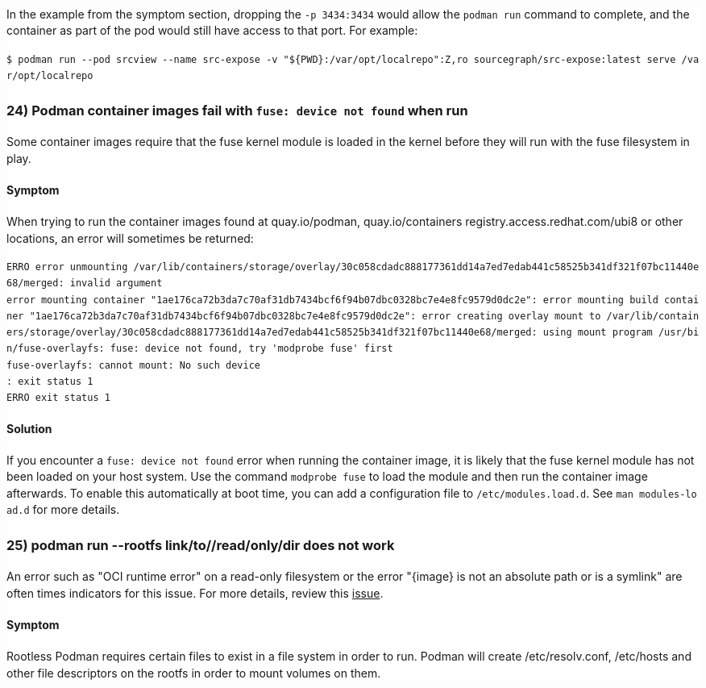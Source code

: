 In the example from the symptom section, dropping the `-p 3434:3434` would allow the
`podman run` command to complete, and the container as part of the pod would still have
access to that port.  For example:

```console
$ podman run --pod srcview --name src-expose -v "${PWD}:/var/opt/localrepo":Z,ro sourcegraph/src-expose:latest serve /var/opt/localrepo
```

### 24) Podman container images fail with `fuse: device not found` when run

Some container images require that the fuse kernel module is loaded in the kernel
before they will run with the fuse filesystem in play.

#### Symptom

When trying to run the container images found at quay.io/podman, quay.io/containers
registry.access.redhat.com/ubi8 or other locations, an error will sometimes be returned:


```
ERRO error unmounting /var/lib/containers/storage/overlay/30c058cdadc888177361dd14a7ed7edab441c58525b341df321f07bc11440e68/merged: invalid argument
error mounting container "1ae176ca72b3da7c70af31db7434bcf6f94b07dbc0328bc7e4e8fc9579d0dc2e": error mounting build container "1ae176ca72b3da7c70af31db7434bcf6f94b07dbc0328bc7e4e8fc9579d0dc2e": error creating overlay mount to /var/lib/containers/storage/overlay/30c058cdadc888177361dd14a7ed7edab441c58525b341df321f07bc11440e68/merged: using mount program /usr/bin/fuse-overlayfs: fuse: device not found, try 'modprobe fuse' first
fuse-overlayfs: cannot mount: No such device
: exit status 1
ERRO exit status 1
```

#### Solution

If you encounter a `fuse: device not found` error when running the container image, it is likely that
the fuse kernel module has not been loaded on your host system.  Use the command `modprobe fuse` to load the
module and then run the container image afterwards.  To enable this automatically at boot time, you can add a configuration
file to `/etc/modules.load.d`.  See `man modules-load.d` for more details.

### 25) podman run --rootfs link/to//read/only/dir does not work

An error such as "OCI runtime error" on a read-only filesystem or the error "{image} is not an absolute path or is a symlink" are often times indicators for this issue.  For more details, review this [issue](
https://github.com/containers/podman/issues/5895).

#### Symptom

Rootless Podman requires certain files to exist in a file system in order to run.
Podman will create /etc/resolv.conf, /etc/hosts and other file descriptors on the rootfs in order
to mount volumes on them.
